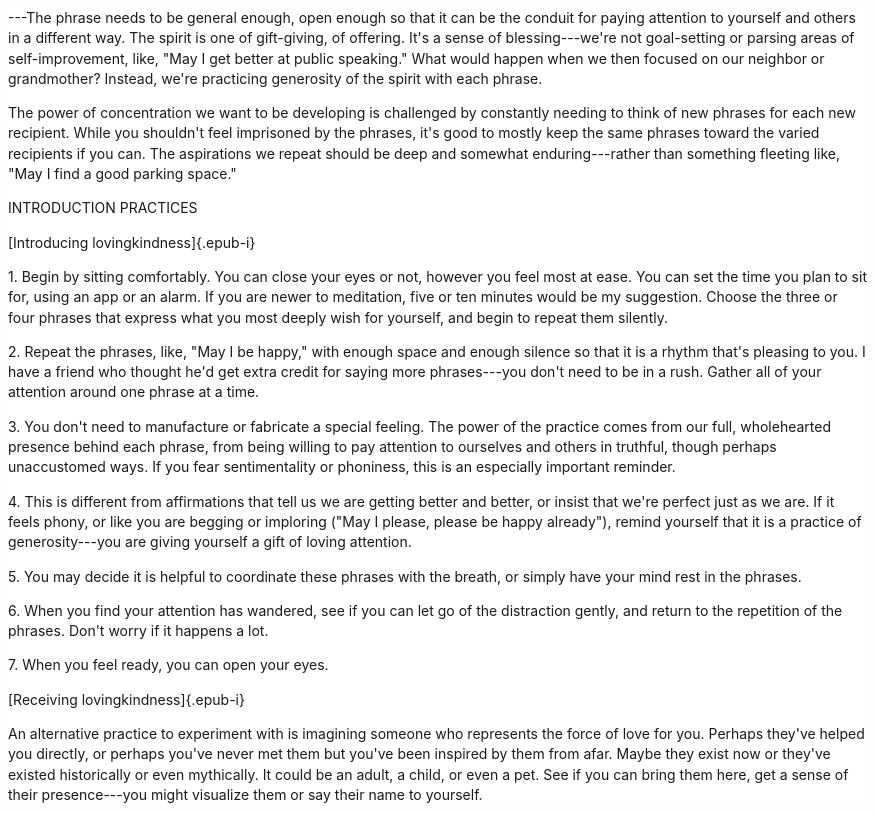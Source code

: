 ---The phrase needs to be general enough, open enough so that it can be
the conduit for paying attention to yourself and others in a different
way. The spirit is one of gift-giving, of offering. It's a sense of
blessing---we're not goal-setting or parsing areas of self-improvement,
like, "May I get better at public speaking." What would happen when we
then focused on our neighbor or grandmother? Instead, we're practicing
generosity of the spirit with each phrase.

The power of concentration we want to be developing is challenged by
constantly needing to think of new phrases for each new recipient. While
you shouldn't feel imprisoned by the phrases, it's good to mostly keep
the same phrases toward the varied recipients if you can. The
aspirations we repeat should be deep and somewhat enduring---rather than
something fleeting like, "May I find a good parking space."

INTRODUCTION PRACTICES

[Introducing lovingkindness]{.epub-i}

1\. Begin by sitting comfortably. You can close your eyes or not,
however you feel most at ease. You can set the time you plan to sit for,
using an app or an alarm. If you are newer to meditation, five or ten
minutes would be my suggestion. Choose the three or four phrases that
express what you most deeply wish for yourself, and begin to repeat them
silently.

2\. Repeat the phrases, like, "May I be happy," with enough space and
enough silence so that it is a rhythm that's pleasing to you. I have a
friend who thought he'd get extra credit for saying more phrases---you
don't need to be in a rush. Gather all of your attention around one
phrase at a time.

3\. You don't need to manufacture or fabricate a special feeling. The
power of the practice comes from our full, wholehearted presence behind
each phrase, from being willing to pay attention to ourselves and others
in truthful, though perhaps unaccustomed ways. If you fear
sentimentality or phoniness, this is an especially important reminder.

4\. This is different from affirmations that tell us we are getting
better and better, or insist that we're perfect just as we are. If it
feels phony, or like you are begging or imploring ("May I please, please
be happy already"), remind yourself that it is a practice of
generosity---you are giving yourself a gift of loving attention.

5\. You may decide it is helpful to coordinate these phrases with the
breath, or simply have your mind rest in the phrases.

6\. When you find your attention has wandered, see if you can let go of
the distraction gently, and return to the repetition of the phrases.
Don't worry if it happens a lot.

7\. When you feel ready, you can open your eyes.

[Receiving lovingkindness]{.epub-i}

An alternative practice to experiment with is imagining someone who
represents the force of love for you. Perhaps they've helped you
directly, or perhaps you've never met them but you've been inspired by
them from afar. Maybe they exist now or they've existed historically or
even mythically. It could be an adult, a child, or even a pet. See if
you can bring them here, get a sense of their presence---you might
visualize them or say their name to yourself.
